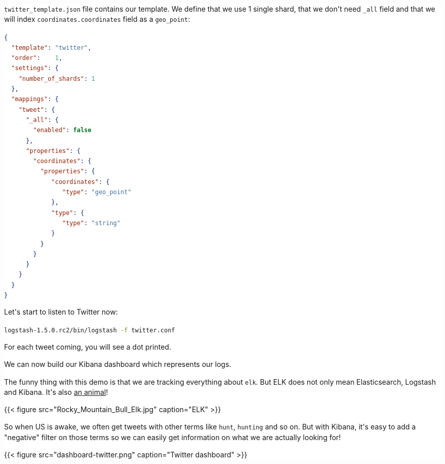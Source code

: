 `twitter_template.json` file contains our template. We define that we use 1 single shard, that we don't need `_all` field and that we will index `coordinates.coordinates` field as a `geo_point`:

```json
{
  "template": "twitter",
  "order":    1, 
  "settings": {
    "number_of_shards": 1 
  },
  "mappings": {
    "tweet": { 
      "_all": {
        "enabled": false
      },
      "properties": {
        "coordinates": {
          "properties": {
             "coordinates": {
                "type": "geo_point"
             },
             "type": {
                "type": "string"
             }
          }
        }
      }
    }
  }
}
```

Let's start to listen to Twitter now:

```sh
logstash-1.5.0.rc2/bin/logstash -f twitter.conf
```

For each tweet coming, you will see a dot printed.

We can now build our Kibana dashboard which represents our logs.

The funny thing with this demo is that we are tracking everything about `elk`. But ELK does not only mean Elasticsearch, Logstash and Kibana. It's also [an animal](http://en.wikipedia.org/wiki/Elk)!

{{< figure src="Rocky_Mountain_Bull_Elk.jpg" caption="ELK" >}}

So when US is awake, we often get tweets with other terms like `hunt`, `hunting` and so on. But with Kibana, it's easy to add a "negative" filter on those terms so we can easily get information on what we are actually looking for!

{{< figure src="dashboard-twitter.png" caption="Twitter dashboard" >}}
